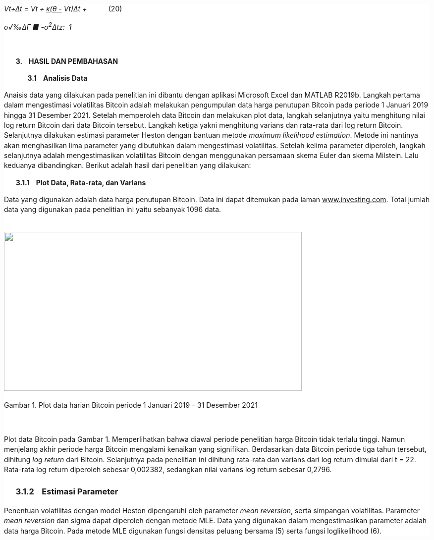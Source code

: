 <p><span class="font6" style="font-style:italic;">V</span><span class="font3" style="font-style:italic;">t+∆t </span><span class="font6" style="font-style:italic;">= V</span><span class="font3" style="font-style:italic;">t </span><span class="font6" style="font-style:italic;">+ </span><span class="font6" style="font-style:italic;text-decoration:underline;">κ(θ -</span><span class="font6" style="font-style:italic;"> V</span><span class="font3" style="font-style:italic;">t</span><span class="font6" style="font-style:italic;">)∆t +</span><span class="font0"> &nbsp;&nbsp;&nbsp;&nbsp;&nbsp;&nbsp;&nbsp;&nbsp;&nbsp;&nbsp;(20)</span></p>
<p><span class="font6" style="font-style:italic;">σ√‰∆Γ ■ </span><span class="font3" style="font-style:italic;">-</span><span class="font6" style="font-style:italic;">σ<sup>2</sup>∆tz</span><span class="font3" style="font-style:italic;">: &nbsp;</span><span class="font6" style="font-style:italic;">1</span></p>
</div><br clear="all">
<div>
<ul style="list-style:none;"><li>
<p><span class="font6" style="font-weight:bold;">3. &nbsp;&nbsp;&nbsp;HASIL DAN PEMBAHASAN</span></p>
<ul style="list-style:none;">
<li>
<p><span class="font6" style="font-weight:bold;">3.1 &nbsp;&nbsp;&nbsp;Analisis Data</span></p></li></ul></li></ul>
<p><span class="font6">Anaisis data yang dilakukan pada penelitian ini dibantu dengan aplikasi Microsoft Excel dan MATLAB R2019b. Langkah pertama dalam mengestimasi volatilitas Bitcoin adalah melakukan pengumpulan data harga penutupan Bitcoin pada periode 1 Januari 2019 hingga 31 Desember 2021. Setelah memperoleh data Bitcoin dan melakukan plot data, langkah selanjutnya yaitu menghitung nilai log return Bitcoin dari data Bitcoin tersebut. Langkah ketiga yakni menghitung varians dan rata-rata dari log return Bitcoin. Selanjutnya dilakukan estimasi parameter Heston dengan bantuan metode </span><span class="font6" style="font-style:italic;">maximum likelihood estimation</span><span class="font6">. Metode ini nantinya akan menghasilkan lima parameter yang dibutuhkan dalam mengestimasi volatilitas. Setelah kelima parameter diperoleh, langkah selanjutnya adalah mengestimasikan volatilitas Bitcoin dengan menggunakan persamaan skema Euler dan skema Milstein. Lalu keduanya dibandingkan. Berikut adalah hasil dari penelitian yang dilakukan:</span></p>
<ul style="list-style:none;"><li>
<p><span class="font6" style="font-weight:bold;">3.1.1 &nbsp;&nbsp;&nbsp;Plot Data, Rata-rata, dan Varians</span></p></li></ul>
<p><span class="font6">Data yang digunakan adalah data harga penutupan Bitcoin. Data ini dapat ditemukan pada laman </span><a href="http://www.investing.com"><span class="font6">www.investing.com</span></a><span class="font6">. Total jumlah data yang digunakan pada penelitian ini yaitu sebanyak 1096 data</span><span class="font5">.</span></p>
</div><br clear="all">
<div><img src="https://jurnal.harianregional.com/media/90409-1.jpg" alt="" style="width:451pt;height:241pt;">
<p><span class="font5">Gambar 1. Plot data harian Bitcoin periode 1 Januari 2019 – 31 Desember 2021</span></p>
</div><br clear="all">
<p><span class="font6">Plot data Bitcoin pada Gambar 1. Memperlihatkan bahwa diawal periode penelitian harga Bitcoin tidak terlalu tinggi. Namun menjelang akhir periode harga Bitcoin mengalami kenaikan yang signifikan. Berdasarkan data Bitcoin periode tiga tahun tersebut, dihitung </span><span class="font6" style="font-style:italic;">log return</span><span class="font6"> dari Bitcoin. Selanjutnya pada penelitian ini dihitung rata-rata dan varians dari log return dimulai dari t = 22. Rata-rata log return diperoleh sebesar 0,002382, sedangkan nilai varians log return sebesar 0,2796.</span></p>
<ul style="list-style:none;"><li>
<h3><a name="bookmark20"></a><span class="font6" style="font-weight:bold;"><a name="bookmark21"></a>3.1.2 &nbsp;&nbsp;&nbsp;Estimasi Parameter</span></h3></li></ul>
<p><span class="font6">Penentuan volatilitas dengan model Heston dipengaruhi oleh parameter </span><span class="font6" style="font-style:italic;">mean reversion</span><span class="font6">, serta simpangan volatilitas. Parameter </span><span class="font6" style="font-style:italic;">mean reversion</span><span class="font6"> dan sigma dapat diperoleh dengan metode MLE. Data yang digunakan dalam mengestimasikan parameter adalah data harga Bitcoin. Pada metode MLE digunakan fungsi densitas peluang bersama (5) serta fungsi loglikelihood (6).</span></p>